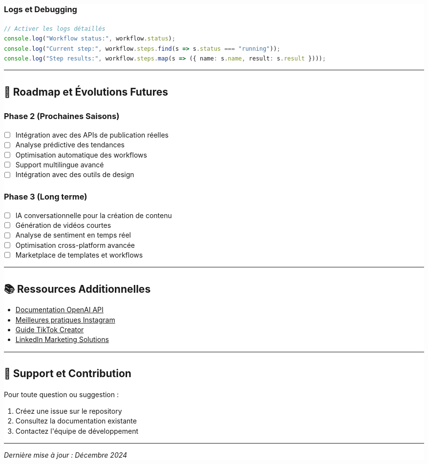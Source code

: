 ### Logs et Debugging

```typescript
// Activer les logs détaillés
console.log("Workflow status:", workflow.status);
console.log("Current step:", workflow.steps.find(s => s.status === "running"));
console.log("Step results:", workflow.steps.map(s => ({ name: s.name, result: s.result })));
```

---

## 🔮 Roadmap et Évolutions Futures

### Phase 2 (Prochaines Saisons)
- [ ] Intégration avec des APIs de publication réelles
- [ ] Analyse prédictive des tendances
- [ ] Optimisation automatique des workflows
- [ ] Support multilingue avancé
- [ ] Intégration avec des outils de design

### Phase 3 (Long terme)
- [ ] IA conversationnelle pour la création de contenu
- [ ] Génération de vidéos courtes
- [ ] Analyse de sentiment en temps réel
- [ ] Optimisation cross-platform avancée
- [ ] Marketplace de templates et workflows

---

## 📚 Ressources Additionnelles

- [Documentation OpenAI API](https://platform.openai.com/docs)
- [Meilleures pratiques Instagram](https://business.instagram.com/)
- [Guide TikTok Creator](https://creator-portal.tiktok.com/)
- [LinkedIn Marketing Solutions](https://business.linkedin.com/marketing-solutions)

---

## 🤝 Support et Contribution

Pour toute question ou suggestion :
1. Créez une issue sur le repository
2. Consultez la documentation existante
3. Contactez l'équipe de développement

---

*Dernière mise à jour : Décembre 2024*

